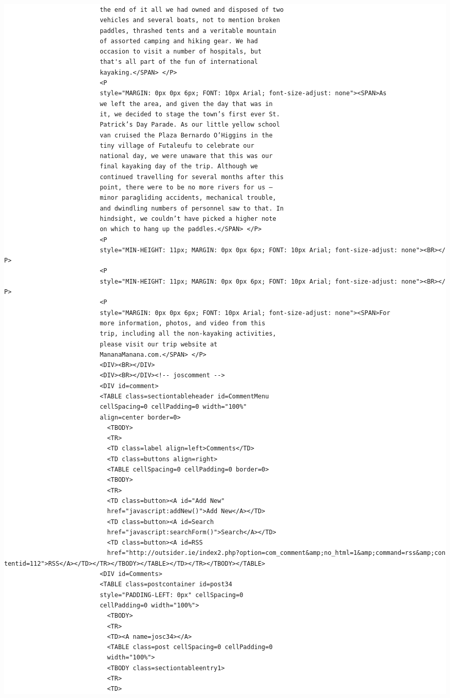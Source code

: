                               the end of it all we had owned and disposed of two 
                              vehicles and several boats, not to mention broken 
                              paddles, thrashed tents and a veritable mountain 
                              of assorted camping and hiking gear. We had 
                              occasion to visit a number of hospitals, but 
                              that's all part of the fun of international 
                              kayaking.</SPAN> </P>
                              <P 
                              style="MARGIN: 0px 0px 6px; FONT: 10px Arial; font-size-adjust: none"><SPAN>As 
                              we left the area, and given the day that was in 
                              it, we decided to stage the town’s first ever St. 
                              Patrick’s Day Parade. As our little yellow school 
                              van cruised the Plaza Bernardo O’Higgins in the 
                              tiny village of Futaleufu to celebrate our 
                              national day, we were unaware that this was our 
                              final kayaking day of the trip. Although we 
                              continued travelling for several months after this 
                              point, there were to be no more rivers for us – 
                              minor paragliding accidents, mechanical trouble, 
                              and dwindling numbers of personnel saw to that. In 
                              hindsight, we couldn’t have picked a higher note 
                              on which to hang up the paddles.</SPAN> </P>
                              <P 
                              style="MIN-HEIGHT: 11px; MARGIN: 0px 0px 6px; FONT: 10px Arial; font-size-adjust: none"><BR></P>
                              <P 
                              style="MIN-HEIGHT: 11px; MARGIN: 0px 0px 6px; FONT: 10px Arial; font-size-adjust: none"><BR></P>
                              <P 
                              style="MARGIN: 0px 0px 6px; FONT: 10px Arial; font-size-adjust: none"><SPAN>For 
                              more information, photos, and video from this 
                              trip, including all the non-kayaking activities, 
                              please visit our trip website at 
                              MananaManana.com.</SPAN> </P>
                              <DIV><BR></DIV>
                              <DIV><BR></DIV><!-- joscomment -->
                              <DIV id=comment>
                              <TABLE class=sectiontableheader id=CommentMenu 
                              cellSpacing=0 cellPadding=0 width="100%" 
                              align=center border=0>
                                <TBODY>
                                <TR>
                                <TD class=label align=left>Comments</TD>
                                <TD class=buttons align=right>
                                <TABLE cellSpacing=0 cellPadding=0 border=0>
                                <TBODY>
                                <TR>
                                <TD class=button><A id="Add New" 
                                href="javascript:addNew()">Add New</A></TD>
                                <TD class=button><A id=Search 
                                href="javascript:searchForm()">Search</A></TD>
                                <TD class=button><A id=RSS 
                                href="http://outsider.ie/index2.php?option=com_comment&amp;no_html=1&amp;command=rss&amp;contentid=112">RSS</A></TD></TR></TBODY></TABLE></TD></TR></TBODY></TABLE>
                              <DIV id=Comments>
                              <TABLE class=postcontainer id=post34 
                              style="PADDING-LEFT: 0px" cellSpacing=0 
                              cellPadding=0 width="100%">
                                <TBODY>
                                <TR>
                                <TD><A name=josc34></A>
                                <TABLE class=post cellSpacing=0 cellPadding=0 
                                width="100%">
                                <TBODY class=sectiontableentry1>
                                <TR>
                                <TD>